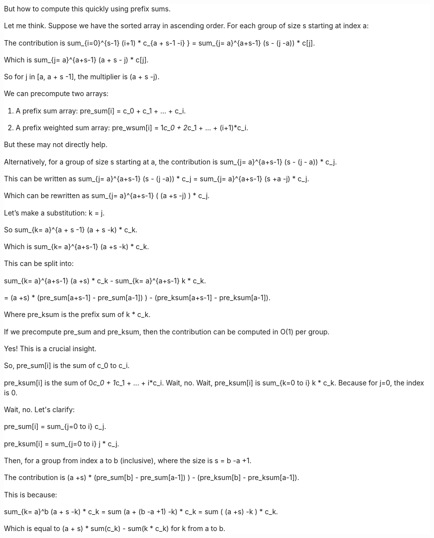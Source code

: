 But how to compute this quickly using prefix sums.

Let me think. Suppose we have the sorted array in ascending order. For each group of size s starting at index a:

The contribution is sum_{i=0}^{s-1} (i+1) * c_{a + s-1 -i} } = sum_{j= a}^{a+s-1} (s - (j -a)) * c[j].

Which is sum_{j= a}^{a+s-1} (a + s - j) * c[j].

So for j in [a, a + s -1], the multiplier is (a + s -j).

We can precompute two arrays:

1. A prefix sum array: pre_sum[i] = c_0 + c_1 + ... + c_i.

2. A prefix weighted sum array: pre_wsum[i] = 1*c_0 + 2*c_1 + ... + (i+1)*c_i.

But these may not directly help.

Alternatively, for a group of size s starting at a, the contribution is sum_{j= a}^{a+s-1} (s - (j - a)) * c_j.

This can be written as sum_{j= a}^{a+s-1} (s - (j -a)) * c_j = sum_{j= a}^{a+s-1} (s +a -j) * c_j.

Which can be rewritten as sum_{j= a}^{a+s-1} ( (a +s -j) ) * c_j.

Let’s make a substitution: k = j.

So sum_{k= a}^{a + s -1} (a + s -k) * c_k.

Which is sum_{k= a}^{a+s-1} (a +s -k) * c_k.

This can be split into:

sum_{k= a}^{a+s-1} (a +s) * c_k - sum_{k= a}^{a+s-1} k * c_k.

= (a +s) * (pre_sum[a+s-1] - pre_sum[a-1]) ) - (pre_ksum[a+s-1] - pre_ksum[a-1]).

Where pre_ksum is the prefix sum of k * c_k.

If we precompute pre_sum and pre_ksum, then the contribution can be computed in O(1) per group.

Yes! This is a crucial insight.

So, pre_sum[i] is the sum of c_0 to c_i.

pre_ksum[i] is the sum of 0*c_0 + 1*c_1 + ... + i*c_i. Wait, no. Wait, pre_ksum[i] is sum_{k=0 to i} k * c_k. Because for j=0, the index is 0.

Wait, no. Let's clarify:

pre_sum[i] = sum_{j=0 to i} c_j.

pre_ksum[i] = sum_{j=0 to i} j * c_j.

Then, for a group from index a to b (inclusive), where the size is s = b -a +1.

The contribution is (a +s) * (pre_sum[b] - pre_sum[a-1]) ) - (pre_ksum[b] - pre_ksum[a-1]).

This is because:

sum_{k= a}^b (a + s -k) * c_k = sum (a + (b -a +1) -k) * c_k = sum ( (a +s) -k ) * c_k.

Which is equal to (a + s) * sum(c_k) - sum(k * c_k) for k from a to b.
